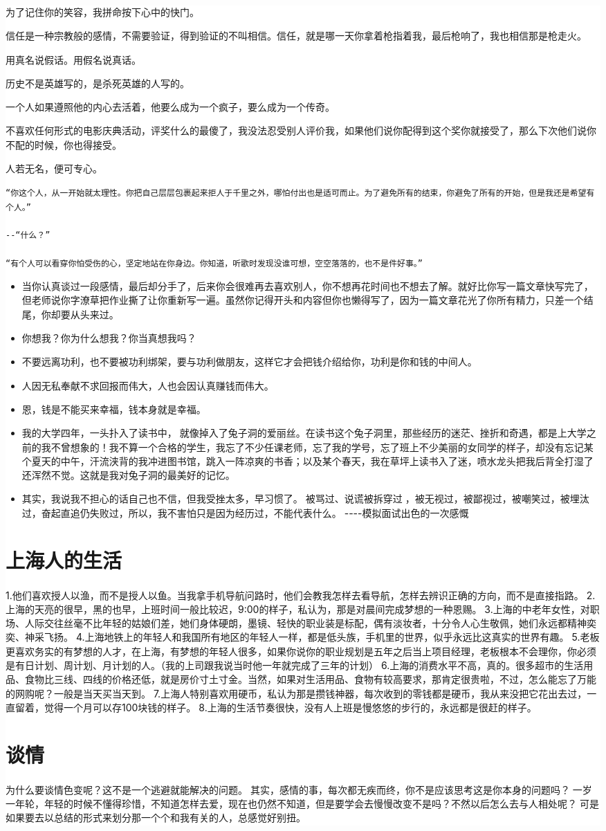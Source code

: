 为了记住你的笑容，我拼命按下心中的快门。

信任是一种宗教般的感情，不需要验证，得到验证的不叫相信。信任，就是哪一天你拿着枪指着我，最后枪响了，我也相信那是枪走火。

用真名说假话。用假名说真话。

历史不是英雄写的，是杀死英雄的人写的。

一个人如果遵照他的内心去活着，他要么成为一个疯子，要么成为一个传奇。

不喜欢任何形式的电影庆典活动，评奖什么的最傻了，我没法忍受别人评价我，如果他们说你配得到这个奖你就接受了，那么下次他们说你不配的时候，你也得接受。

人若无名，便可专心。

```
“你这个人，从一开始就太理性。你把自己层层包裹起来拒人于千里之外，哪怕付出也是适可而止。为了避免所有的结束，你避免了所有的开始，但是我还是希望有个人。”

--“什么？” 

“有个人可以看穿你怕受伤的心，坚定地站在你身边。你知道，听歌时发现没谁可想，空空落落的，也不是件好事。”
```

- 当你认真谈过一段感情，最后却分手了，后来你会很难再去喜欢别人，你不想再花时间也不想去了解。就好比你写一篇文章快写完了，但老师说你字潦草把作业撕了让你重新写一遍。虽然你记得开头和内容但你也懒得写了，因为一篇文章花光了你所有精力，只差一个结尾，你却要从头来过。

- 你想我？你为什么想我？你当真想我吗？

- 不要远离功利，也不要被功利绑架，要与功利做朋友，这样它才会把钱介绍给你，功利是你和钱的中间人。

- 人因无私奉献不求回报而伟大，人也会因认真赚钱而伟大。

- 恩，钱是不能买来幸福，钱本身就是幸福。

- 我的大学四年，一头扑入了读书中， 就像掉入了兔子洞的爱丽丝。在读书这个兔子洞里，那些经历的迷茫、挫折和奇遇，都是上大学之前的我不曾想象的！我不算一个合格的学生，我忘了不少任课老师，忘了我的学号，忘了班上不少美丽的女同学的样子，却没有忘记某个夏天的中午，汗流浃背的我冲进图书馆，跳入一阵凉爽的书香；以及某个春天，我在草坪上读书入了迷，喷水龙头把我后背全打湿了还浑然不觉。这就是我对兔子洞的最美好的记忆。 

- 其实，我说我不担心的话自己也不信，但我受挫太多，早习惯了。
被骂过、说谎被拆穿过 ，被无视过，被鄙视过，被嘲笑过，被埋汰过，奋起直追仍失败过，所以，我不害怕只是因为经历过，不能代表什么。
----模拟面试出色的一次感慨

# 上海人的生活

1.他们喜欢授人以渔，而不是授人以鱼。当我拿手机导航问路时，他们会教我怎样去看导航，怎样去辨识正确的方向，而不是直接指路。
2.上海的天亮的很早，黑的也早，上班时间一般比较迟，9:00的样子，私认为，那是对晨间完成梦想的一种恩赐。
3.上海的中老年女性，对职场、人际交往丝毫不比年轻的姑娘们差，她们身体硬朗，墨镜、轻快的职业装是标配，偶有淡妆者，十分令人心生敬佩，她们永远都精神奕奕、神采飞扬。
4.上海地铁上的年轻人和我国所有地区的年轻人一样，都是低头族，手机里的世界，似乎永远比这真实的世界有趣。
5.老板更喜欢务实的有梦想的人才，在上海，有梦想的年轻人很多，如果你说你的职业规划是五年之后当上项目经理，老板根本不会理你，你必须是有日计划、周计划、月计划的人。（我的上司跟我说当时他一年就完成了三年的计划）
6.上海的消费水平不高，真的。很多超市的生活用品、食物比三线、四线的价格还低，就是房价寸土寸金。当然，如果对生活用品、食物有较高要求，那肯定很贵啦，不过，怎么能忘了万能的网购呢？一般是当天买当天到。
7.上海人特别喜欢用硬币，私认为那是攒钱神器，每次收到的零钱都是硬币，我从来没把它花出去过，一直留着，觉得一个月可以存100块钱的样子。
8.上海的生活节奏很快，没有人上班是慢悠悠的步行的，永远都是很赶的样子。


# 谈情

为什么要谈情色变呢？这不是一个逃避就能解决的问题。
其实，感情的事，每次都无疾而终，你不是应该思考这是你本身的问题吗？
一岁一年轮，年轻的时候不懂得珍惜，不知道怎样去爱，现在也仍然不知道，但是要学会去慢慢改变不是吗？不然以后怎么去与人相处呢？
可是如果要去以总结的形式来划分那一个个和我有关的人，总感觉好别扭。
